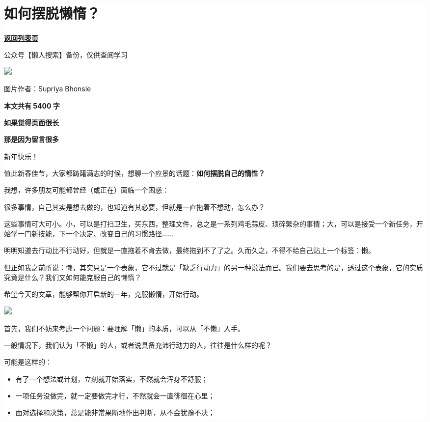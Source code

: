 # 如何摆脱懒惰？

[**返回列表页**](/gzh/L先生说)

公众号【懒人搜索】备份，仅供查阅学习

![](https://mmbiz.qpic.cn/mmbiz_png/yWXmuSFeCk08MzTlz1g8RibW8vOdnxZibPH24PKpfMkUu7QqGYTq5UWmrOcULR3HFd4ice3INAyaj4OXUXqJKzHAw/640?wx_fmt=png)

图片作者：Supriya Bhonsle

  

**本文共有 5400 字**

**如果觉得页面很长**

**那是因为留言很多**

  

新年快乐！

  

值此新春佳节，大家都踌躇满志的时候，想聊一个应景的话题：**如何摆脱自己的惰性？**

  

我想，许多朋友可能都曾经（或正在）面临一个困惑：

很多事情，自己其实是想去做的，也知道有其必要，但就是一直拖着不想动，怎么办？

  

这些事情可大可小。小，可以是打扫卫生，买东西，整理文件，总之是一系列鸡毛蒜皮、琐碎繁杂的事情；大，可以是接受一个新任务，开始学一门新技能，下一个决定、改变自己的习惯路径……

  

明明知道去行动比不行动好，但就是一直拖着不肯去做，最终拖到不了了之。久而久之，不得不给自己贴上一个标签：懒。

  

但正如我之前所说：懒，其实只是一个表象，它不过就是「缺乏行动力」的另一种说法而已。我们要去思考的是，透过这个表象，它的实质究竟是什么？我们又如何能克服自己的懒惰？

  

希望今天的文章，能够帮你开启新的一年，克服懒惰，开始行动。

  

![](https://mmbiz.qpic.cn/mmbiz_png/yWXmuSFeCk17IVGzCR5kha9El3FjkFq2uoRVAw1eAXtvqC3YJCMINAocOGEdvzWrRjH12AHQPT0ia39U5bJNhkg/640?wx_fmt=png)

  

首先，我们不妨来考虑一个问题：要理解「懒」的本质，可以从「不懒」入手。

  

一般情况下，我们认为「不懒」的人，或者说具备充沛行动力的人，往往是什么样的呢？

  

可能是这样的：

  * 有了一个想法或计划，立刻就开始落实，不然就会浑身不舒服；

  * 一项任务没做完，就一定要做完才行，不然就会一直徘徊在心里；

  * 面对选择和决策，总是能非常果断地作出判断，从不会犹豫不决；
